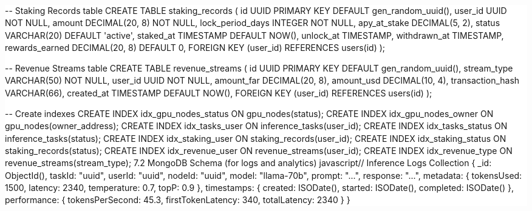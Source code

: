 -- Staking Records table
CREATE TABLE staking_records (
    id UUID PRIMARY KEY DEFAULT gen_random_uuid(),
    user_id UUID NOT NULL,
    amount DECIMAL(20, 8) NOT NULL,
    lock_period_days INTEGER NOT NULL,
    apy_at_stake DECIMAL(5, 2),
    status VARCHAR(20) DEFAULT 'active',
    staked_at TIMESTAMP DEFAULT NOW(),
    unlock_at TIMESTAMP,
    withdrawn_at TIMESTAMP,
    rewards_earned DECIMAL(20, 8) DEFAULT 0,
    FOREIGN KEY (user_id) REFERENCES users(id)
);

-- Revenue Streams table
CREATE TABLE revenue_streams (
    id UUID PRIMARY KEY DEFAULT gen_random_uuid(),
    stream_type VARCHAR(50) NOT NULL,
    user_id UUID NOT NULL,
    amount_far DECIMAL(20, 8),
    amount_usd DECIMAL(10, 4),
    transaction_hash VARCHAR(66),
    created_at TIMESTAMP DEFAULT NOW(),
    FOREIGN KEY (user_id) REFERENCES users(id)
);

-- Create indexes
CREATE INDEX idx_gpu_nodes_status ON gpu_nodes(status);
CREATE INDEX idx_gpu_nodes_owner ON gpu_nodes(owner_address);
CREATE INDEX idx_tasks_user ON inference_tasks(user_id);
CREATE INDEX idx_tasks_status ON inference_tasks(status);
CREATE INDEX idx_staking_user ON staking_records(user_id);
CREATE INDEX idx_staking_status ON staking_records(status);
CREATE INDEX idx_revenue_user ON revenue_streams(user_id);
CREATE INDEX idx_revenue_type ON revenue_streams(stream_type);
7.2 MongoDB Schema (for logs and analytics)
javascript// Inference Logs Collection
{
  _id: ObjectId(),
  taskId: "uuid",
  userId: "uuid",
  nodeId: "uuid",
  model: "llama-70b",
  prompt: "...",
  response: "...",
  metadata: {
    tokensUsed: 1500,
    latency: 2340,
    temperature: 0.7,
    topP: 0.9
  },
  timestamps: {
    created: ISODate(),
    started: ISODate(),
    completed: ISODate()
  },
  performance: {
    tokensPerSecond: 45.3,
    firstTokenLatency: 340,
    totalLatency: 2340
  }
}
